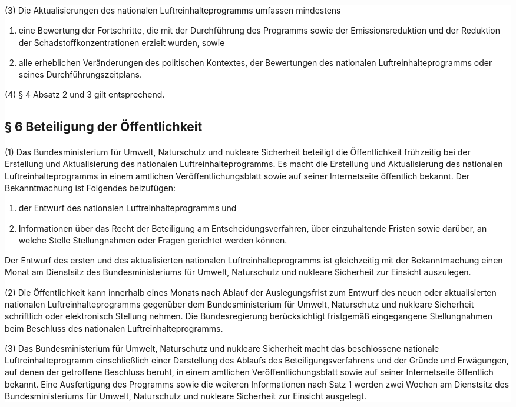 


(3) Die Aktualisierungen des nationalen Luftreinhalteprogramms
umfassen mindestens

1.  eine Bewertung der Fortschritte, die mit der Durchführung des
    Programms sowie der Emissionsreduktion und der Reduktion der
    Schadstoffkonzentrationen erzielt wurden, sowie


2.  alle erheblichen Veränderungen des politischen Kontextes, der
    Bewertungen des nationalen Luftreinhalteprogramms oder seines
    Durchführungszeitplans.




(4) § 4 Absatz 2 und 3 gilt entsprechend.


## § 6 Beteiligung der Öffentlichkeit

(1) Das Bundesministerium für Umwelt, Naturschutz und nukleare
Sicherheit beteiligt die Öffentlichkeit frühzeitig bei der Erstellung
und Aktualisierung des nationalen Luftreinhalteprogramms. Es macht die
Erstellung und Aktualisierung des nationalen Luftreinhalteprogramms in
einem amtlichen Veröffentlichungsblatt sowie auf seiner Internetseite
öffentlich bekannt. Der Bekanntmachung ist Folgendes beizufügen:

1.  der Entwurf des nationalen Luftreinhalteprogramms und


2.  Informationen über das Recht der Beteiligung am
    Entscheidungsverfahren, über einzuhaltende Fristen sowie darüber, an
    welche Stelle Stellungnahmen oder Fragen gerichtet werden können.



Der Entwurf des ersten und des aktualisierten nationalen
Luftreinhalteprogramms ist gleichzeitig mit der Bekanntmachung einen
Monat am Dienstsitz des Bundesministeriums für Umwelt, Naturschutz und
nukleare Sicherheit zur Einsicht auszulegen.

(2) Die Öffentlichkeit kann innerhalb eines Monats nach Ablauf der
Auslegungsfrist zum Entwurf des neuen oder aktualisierten nationalen
Luftreinhalteprogramms gegenüber dem Bundesministerium für Umwelt,
Naturschutz und nukleare Sicherheit schriftlich oder elektronisch
Stellung nehmen. Die Bundesregierung berücksichtigt fristgemäß
eingegangene Stellungnahmen beim Beschluss des nationalen
Luftreinhalteprogramms.

(3) Das Bundesministerium für Umwelt, Naturschutz und nukleare
Sicherheit macht das beschlossene nationale Luftreinhalteprogramm
einschließlich einer Darstellung des Ablaufs des
Beteiligungsverfahrens und der Gründe und Erwägungen, auf denen der
getroffene Beschluss beruht, in einem amtlichen Veröffentlichungsblatt
sowie auf seiner Internetseite öffentlich bekannt. Eine Ausfertigung
des Programms sowie die weiteren Informationen nach Satz 1 werden zwei
Wochen am Dienstsitz des Bundesministeriums für Umwelt, Naturschutz
und nukleare Sicherheit zur Einsicht ausgelegt.
